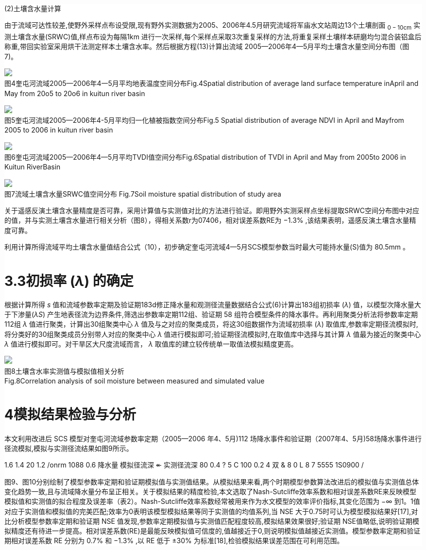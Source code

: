 (2)土壤含水量计算

由于流域可达性较差,使野外采样点布设受限,现有野外实测数据为2005、2006年4.5月研究流域将军庙水文站周边13个土壤剖面 $_ { 0 - 1 0 \mathrm { c m } }$ 实测土壤含水量(SRWC)值,样点布设为每隔1km 进行一次采样,每个采样点采取3次重复采样的方法,将重复采样土壤样本研磨均匀混合装铝盒后称重,带回实验室采用烘干法测定样本土壤含水率。然后根据方程(13)计算出流域 2005—2006年4—5月平均土壤含水量空间分布图（图7)。

![](images/8e7eef399b7621863835c5069a9b960dc4fade22bb27732d2f5219f2067f491e.jpg)  
图4奎屯河流域2005—2006年4一5月平均地表温度空间分布Fig.4Spatial distribution of average land surface temperature inApril and May from 20o5 to 20o6 in kuitun river basin

![](images/9893ed2e853dcf3d4979765e98b20ce44f07b65cc20afa73b9daf97489719598.jpg)  
图5奎屯河流域2005—2006年4-5月平均归一化植被指数空间分布Fig.5 Spatial distribution of average NDVI in April and Mayfrom 2005 to 2006 in kuitun river basin

![](images/a6bed1a4bb190a9039965cde981827b658ebcd3726ee951940edcbaa10d0898b.jpg)  
图6奎屯河流域2005—2006年4—5月平均TVDI值空间分布Fig.6Spatial distribution of TVDI in April and May from 2005to 2006 in Kuitun RiverBasin

![](images/2509ad726e6e563f3c32267286cf0946a6b541c78aad7055d6939d3f116e0178.jpg)  
图7流域土壤含水量SRWC值空间分布 Fig.7Soil moisture spatial distribution of study area

关于遥感反演土壤含水量精度是否可靠，采用计算值与实测值对比的方法进行验证。即用野外实测采样点坐标提取SRWC空间分布图中对应的值，并与实测土壤含水量进行相关分析（图8），得相关系数r为07406，相对误差系数RE为 $- 1 . 3 \%$ ,该结果表明，遥感反演土壤含水量精度可靠。

利用计算所得流域平均土壤含水量值结合公式（10），初步确定奎屯河流域4—5月SCS模型参数当时最大可能持水量(S)值为 $8 0 . 5 \mathrm { m m }$ 。

# 3.3初损率 $( \lambda )$ 的确定

根据计算所得 $s$ 值和流域参数率定期及验证期183d修正降水量和观测径流量数据结合公式(6)计算出183组初损率 $( \lambda )$ 值，以模型次降水量大于下渗量$( \lambda S )$ 产生地表径流为边界条件,筛选出参数率定期112组、验证期 58 组符合模型条件的降水事件。再利用聚类分析法将参数率定期112组 $\lambda$ 值进行聚类，计算出30组聚类中心 $\lambda$ 值及与之对应的聚类成员，将这30组数据作为流域初损率 $( \lambda )$ 取值库,参数率定期径流模拟时,将分类好的30组聚类成员分别带人对应的聚类中心 $\lambda$ 值进行模拟即可;验证期径流模拟时,在取值库中选择与其计算 $\lambda$ 值最为接近的聚类中心 $\lambda$ 值进行模拟即可。对干旱区大尺度流域而言， $\lambda$ 取值库的建立较传统单一取值法模拟精度更高。

![](images/a43de66b20ae172ebdaf10b391bf8a5860f97a99f83d7b676a211ece4c3d2eed.jpg)  
图8土壤含水率实测值与模拟值相关分析  
Fig.8Correlation analysis of soil moisture between measured and simulated value

# 4模拟结果检验与分析

本文利用改进后 SCS 模型对奎屯河流域参数率定期（2005—2006 年4、5月)112 场降水事件和验证期（2007年4、5月)58场降水事件进行径流模拟,模拟与实测径流结果如图9所示。

1.6 1.4 20 1.2 /onrm 1088 0.6 降水量 模拟径流深 $\twoheadleftarrow$ 实测径流深 80 0.4 ? 5 C 100 0.2 4 双 & 8 0 L 8 7 5555 1S0900 /

图9、图10分别绘制了模型参数率定期和验证期模拟值与实测值结果。从模拟结果来看,两个时期模型参数算法改进后的模拟值与实测值总体变化趋势一致,且与流域降水量分布呈正相关。关于模拟结果的精度检验,本文选取了Nash-Sutcliffe效率系数和相对误差系数RE来反映模型模拟值和实测值的拟合程度及误差率（表2）。Nash-Sutcliffe效率系数经常被用来作为水文模型的效率评价指标,其变化范围为 $- \infty$ 到1。1值对应于实测值和模拟值的完美匹配;效率为0表明该模型模拟结果等同于实测值的均值系列,当 NSE 大于0.75时可认为模型模拟结果好[17],对比分析模型参数率定期和验证期 NSE 值发现,参数率定期模拟值与实测值匹配程度较高,模拟结果效果很好;验证期 NSE值略低,说明验证期模拟精度还有待进一步提高。相对误差系数(RE)是最能反映模拟值可信度的,值越接近于0,则说明模拟值越接近实测值。模型参数率定期和验证期相对误差系数 RE 分别为 $0 . 7 \%$ 和 $- 1 . 3 \%$ ,以 RE 低于 $\pm 3 0 \%$ 为标准[18],检验模拟结果误差范围在可利用范围。

